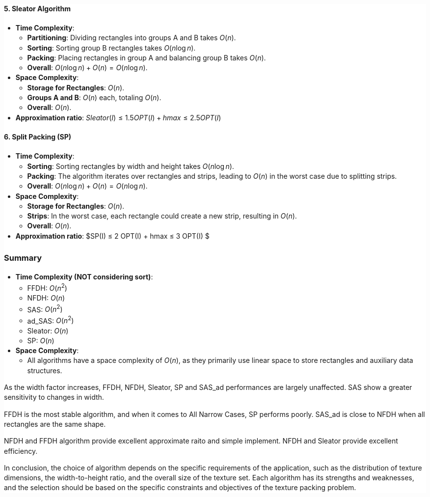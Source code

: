 #### 5. **Sleator Algorithm**
- **Time Complexity**:
  - **Partitioning**: Dividing rectangles into groups A and B takes $O(n)$.
  - **Sorting**: Sorting group B rectangles takes $O(n \log n)$.
  - **Packing**: Placing rectangles in group A and balancing group B takes $O(n)$.
  - **Overall**: $O(n \log n) + O(n) = O(n \log n)$.
- **Space Complexity**:
  - **Storage for Rectangles**: $O(n)$.
  - **Groups A and B**: $O(n)$ each, totaling $O(n)$.
  - **Overall**: $O(n)$.
- **Approximation ratio**:
$Sleator(I) ≤ 1.5 OPT(I) + hmax ≤ 2.5 OPT(I)$

#### 6. **Split Packing (SP)**
- **Time Complexity**:
  - **Sorting**: Sorting rectangles by width and height takes $O(n \log n)$.
  - **Packing**: The algorithm iterates over rectangles and strips, leading to $O(n)$ in the worst case due to splitting strips.
  - **Overall**: $O(n \log n) + O(n) = O(n \log n)$.
- **Space Complexity**:
  - **Storage for Rectangles**: $O(n)$.
  - **Strips**: In the worst case, each rectangle could create a new strip, resulting in $O(n)$.
  - **Overall**: $O(n)$.
- **Approximation ratio**:
$SP(I) ≤ 2 OPT(I) + hmax ≤ 3 OPT(I) $

### Summary
- **Time Complexity (NOT considering sort)**:
  - FFDH: $O(n^2)$
  - NFDH: $O(n)$
  - SAS: $O(n ^2)$
  - ad_SAS: $O(n^2)$
  - Sleator: $O(n)$
  - SP: $O(n)$
- **Space Complexity**:
  - All algorithms have a space complexity of $O(n)$, as they primarily use linear space to store rectangles and auxiliary data structures.

As the width factor increases, FFDH, NFDH, Sleator, SP and SAS_ad performances are largely unaffected. SAS show a greater sensitivity to changes in width.

FFDH is the most stable algorithm, and when it comes to All Narrow Cases, SP performs poorly. SAS_ad is close to NFDH when all rectangles are the same shape.

NFDH and FFDH algorithm provide excellent approximate raito and simple implement. NFDH and Sleator provide excellent efficiency. 

In conclusion, the choice of algorithm depends on the specific requirements of the application, such as the distribution of texture dimensions, the width-to-height ratio, and the overall size of the texture set. Each algorithm has its strengths and weaknesses, and the selection should be based on the specific constraints and objectives of the texture packing problem.